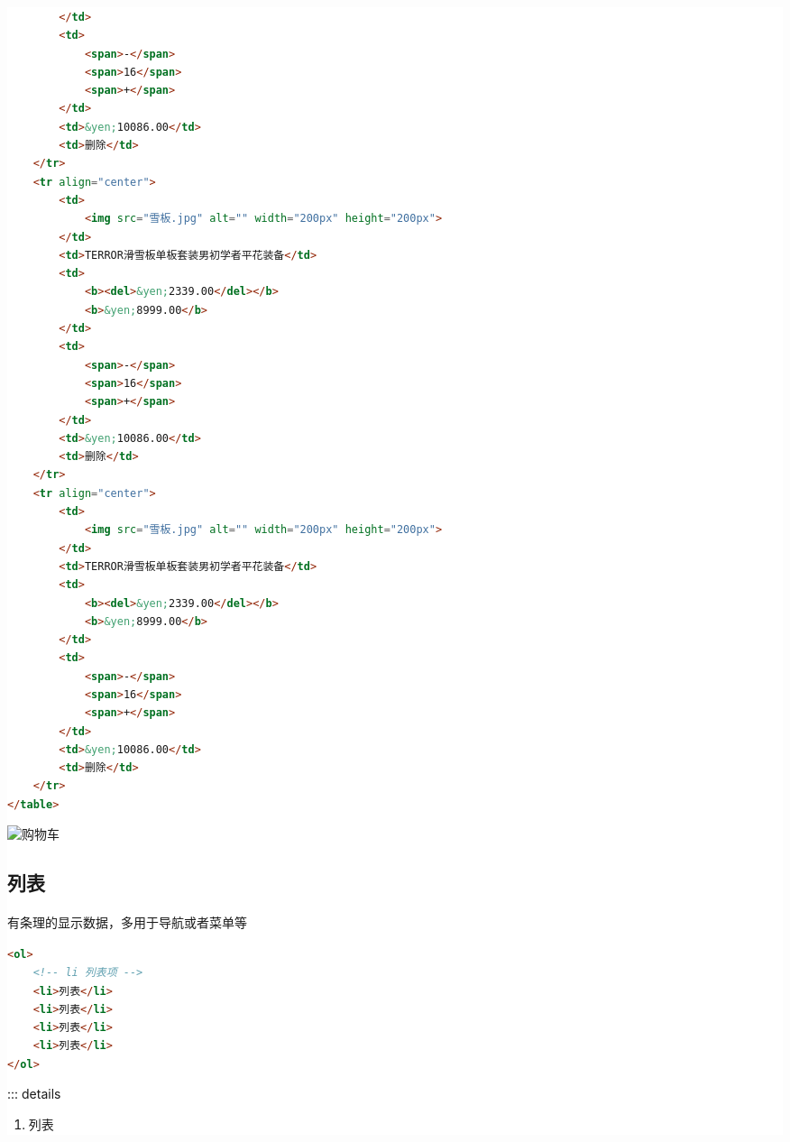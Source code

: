 ```html
        </td>
        <td>
            <span>-</span>
            <span>16</span>
            <span>+</span>
        </td>
        <td>&yen;10086.00</td>
        <td>删除</td>
    </tr>
    <tr align="center">
        <td>
            <img src="雪板.jpg" alt="" width="200px" height="200px">
        </td>
        <td>TERROR滑雪板单板套装男初学者平花装备</td>
        <td>
            <b><del>&yen;2339.00</del></b>
            <b>&yen;8999.00</b>
        </td>
        <td>
            <span>-</span>
            <span>16</span>
            <span>+</span>
        </td>
        <td>&yen;10086.00</td>
        <td>删除</td>
    </tr>
    <tr align="center">
        <td>
            <img src="雪板.jpg" alt="" width="200px" height="200px">
        </td>
        <td>TERROR滑雪板单板套装男初学者平花装备</td>
        <td>
            <b><del>&yen;2339.00</del></b>
            <b>&yen;8999.00</b>
        </td>
        <td>
            <span>-</span>
            <span>16</span>
            <span>+</span>
        </td>
        <td>&yen;10086.00</td>
        <td>删除</td>
    </tr>
</table>
```
![购物车](/images/购物车.png)

## 列表
有条理的显示数据，多用于导航或者菜单等  
```html
<ol> 
    <!-- li 列表项 -->
    <li>列表</li>
    <li>列表</li>
    <li>列表</li>
    <li>列表</li>
</ol>
```
::: details
<ol> 
    <!-- li 列表项 -->
    <li>列表</li>